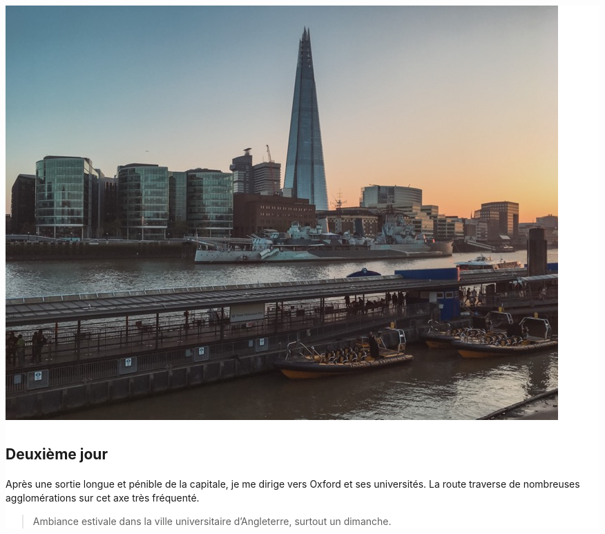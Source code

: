 ![](/assets/images/dublin-by-england/dublin-by-england_4651.jpg)
## Deuxième jour
Après une sortie longue et pénible de la capitale, je me dirige vers Oxford et ses universités. La route traverse de nombreuses agglomérations sur cet axe très fréquenté.
>   Ambiance estivale dans la ville universitaire d’Angleterre, surtout un dimanche.
<div class="gallery-box">
  <div class="gallery">